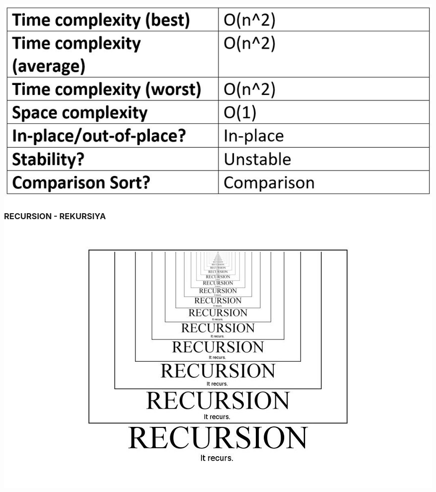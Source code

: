 <img src="./images/selection-sort-complexity.jpeg">
</p>

### RECURSION - REKURSIYA

<p align="center">
<img src="./images/recursion.jpeg">
</p>
